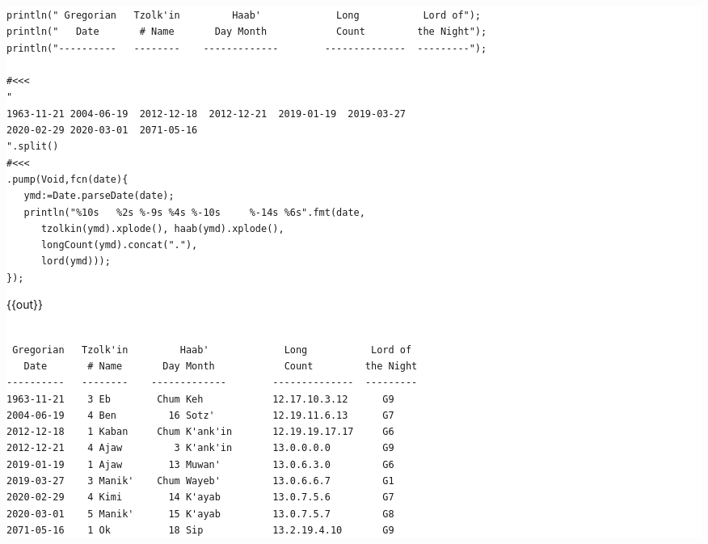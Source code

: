 
```zkl
println(" Gregorian   Tzolk'in         Haab'             Long           Lord of");
println("   Date       # Name       Day Month            Count         the Night");
println("----------   --------    -------------        --------------  ---------");

#<<<
"
1963-11-21 2004-06-19  2012-12-18  2012-12-21  2019-01-19  2019-03-27  
2020-02-29 2020-03-01  2071-05-16
".split()
#<<<
.pump(Void,fcn(date){
   ymd:=Date.parseDate(date);
   println("%10s   %2s %-9s %4s %-10s     %-14s %6s".fmt(date,
      tzolkin(ymd).xplode(), haab(ymd).xplode(),
      longCount(ymd).concat("."),
      lord(ymd)));
});
```

{{out}}

```txt

 Gregorian   Tzolk'in         Haab'             Long           Lord of
   Date       # Name       Day Month            Count         the Night
----------   --------    -------------        --------------  ---------
1963-11-21    3 Eb        Chum Keh            12.17.10.3.12      G9
2004-06-19    4 Ben         16 Sotz'          12.19.11.6.13      G7
2012-12-18    1 Kaban     Chum K'ank'in       12.19.19.17.17     G6
2012-12-21    4 Ajaw         3 K'ank'in       13.0.0.0.0         G9
2019-01-19    1 Ajaw        13 Muwan'         13.0.6.3.0         G6
2019-03-27    3 Manik'    Chum Wayeb'         13.0.6.6.7         G1
2020-02-29    4 Kimi        14 K'ayab         13.0.7.5.6         G7
2020-03-01    5 Manik'      15 K'ayab         13.0.7.5.7         G8
2071-05-16    1 Ok          18 Sip            13.2.19.4.10       G9

```

